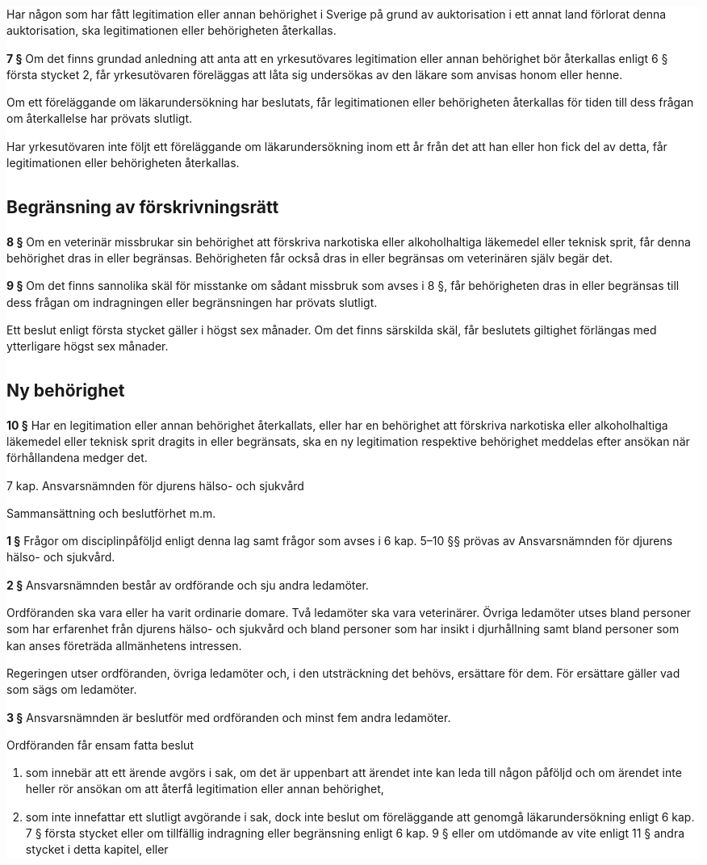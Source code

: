 Har någon som har fått legitimation eller annan behörighet i Sverige på grund av auktorisation i ett annat land förlorat denna auktorisation, ska legitimationen eller behörigheten återkallas.

**7 §** Om det finns grundad anledning att anta att en yrkesutövares legitimation eller annan behörighet bör återkallas enligt 6 § första stycket 2, får yrkesutövaren föreläggas att låta sig undersökas av den läkare som anvisas honom eller henne.

Om ett föreläggande om läkarundersökning har beslutats, får legitimationen eller behörigheten återkallas för tiden till dess frågan om återkallelse har prövats slutligt.

Har yrkesutövaren inte följt ett föreläggande om läkarundersökning inom ett år från det att han eller hon fick del av detta, får legitimationen eller behörigheten återkallas.

## Begränsning av förskrivningsrätt

**8 §** Om en veterinär missbrukar sin behörighet att förskriva narkotiska eller alkoholhaltiga läkemedel eller teknisk sprit, får denna behörighet dras in eller begränsas. Behörigheten får också dras in eller begränsas om veterinären själv begär det.

**9 §** Om det finns sannolika skäl för misstanke om sådant missbruk som avses i 8 §, får behörigheten dras in eller begränsas till dess frågan om indragningen eller begränsningen har prövats slutligt.

Ett beslut enligt första stycket gäller i högst sex månader. Om det finns särskilda skäl, får beslutets giltighet förlängas med ytterligare högst sex månader.

## Ny behörighet

**10 §** Har en legitimation eller annan behörighet återkallats, eller har en behörighet att förskriva narkotiska eller alkoholhaltiga läkemedel eller teknisk sprit dragits in eller begränsats, ska en ny legitimation respektive behörighet meddelas efter ansökan när förhållandena medger det.

7 kap. Ansvarsnämnden för djurens hälso- och sjukvård

Sammansättning och beslutförhet m.m.

**1 §** Frågor om disciplinpåföljd enligt denna lag samt frågor som avses i 6 kap. 5–10 §§ prövas av Ansvarsnämnden för djurens hälso- och sjukvård.

**2 §** Ansvarsnämnden består av ordförande och sju andra ledamöter.

Ordföranden ska vara eller ha varit ordinarie domare. Två ledamöter ska vara veterinärer. Övriga ledamöter utses bland personer som har erfarenhet från djurens hälso- och sjukvård och bland personer som har insikt i djurhållning samt bland personer som kan anses företräda allmänhetens intressen.

Regeringen utser ordföranden, övriga ledamöter och, i den utsträckning det behövs, ersättare för dem. För ersättare gäller vad som sägs om ledamöter.

**3 §** Ansvarsnämnden är beslutför med ordföranden och minst fem andra ledamöter.

Ordföranden får ensam fatta beslut

1. som innebär att ett ärende avgörs i sak, om det är uppenbart att ärendet inte kan leda till någon påföljd och om ärendet inte heller rör ansökan om att återfå legitimation eller annan behörighet,

2. som inte innefattar ett slutligt avgörande i sak, dock inte beslut om föreläggande att genomgå läkarundersökning enligt 6 kap. 7 § första stycket eller om tillfällig indragning eller begränsning enligt 6 kap. 9 § eller om utdömande av vite enligt 11 § andra stycket i detta kapitel, eller
